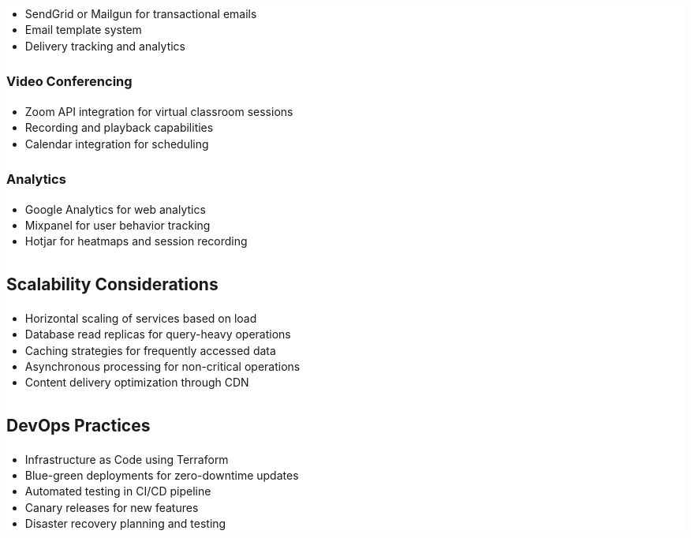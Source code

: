 - SendGrid or Mailgun for transactional emails
- Email template system
- Delivery tracking and analytics

### Video Conferencing

- Zoom API integration for virtual classroom sessions
- Recording and playback capabilities
- Calendar integration for scheduling

### Analytics

- Google Analytics for web analytics
- Mixpanel for user behavior tracking
- Hotjar for heatmaps and session recording

## Scalability Considerations

- Horizontal scaling of services based on load
- Database read replicas for query-heavy operations
- Caching strategies for frequently accessed data
- Asynchronous processing for non-critical operations
- Content delivery optimization through CDN

## DevOps Practices

- Infrastructure as Code using Terraform
- Blue-green deployments for zero-downtime updates
- Automated testing in CI/CD pipeline
- Canary releases for new features
- Disaster recovery planning and testing